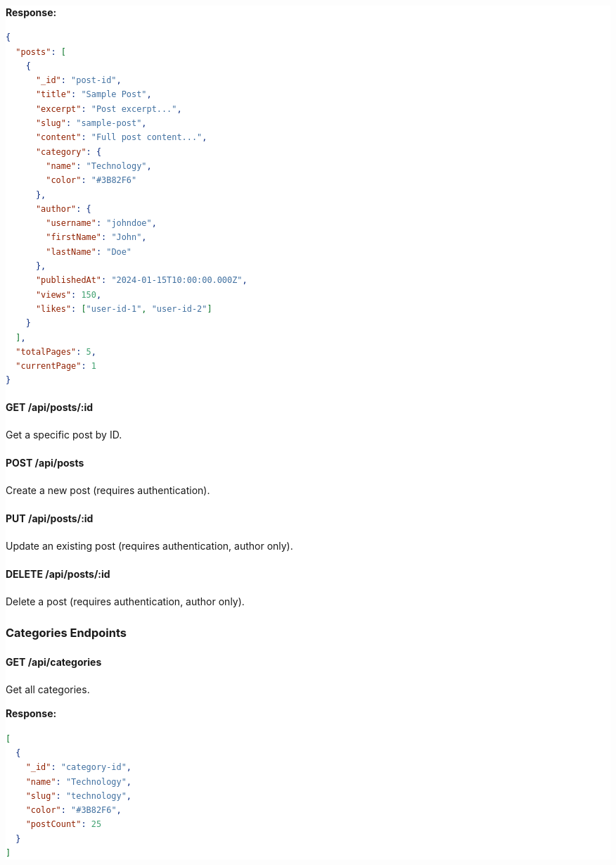 **Response:**
```json
{
  "posts": [
    {
      "_id": "post-id",
      "title": "Sample Post",
      "excerpt": "Post excerpt...",
      "slug": "sample-post",
      "content": "Full post content...",
      "category": {
        "name": "Technology",
        "color": "#3B82F6"
      },
      "author": {
        "username": "johndoe",
        "firstName": "John",
        "lastName": "Doe"
      },
      "publishedAt": "2024-01-15T10:00:00.000Z",
      "views": 150,
      "likes": ["user-id-1", "user-id-2"]
    }
  ],
  "totalPages": 5,
  "currentPage": 1
}
```

#### GET /api/posts/:id
Get a specific post by ID.

#### POST /api/posts
Create a new post (requires authentication).

#### PUT /api/posts/:id
Update an existing post (requires authentication, author only).

#### DELETE /api/posts/:id
Delete a post (requires authentication, author only).

### Categories Endpoints

#### GET /api/categories
Get all categories.

**Response:**
```json
[
  {
    "_id": "category-id",
    "name": "Technology",
    "slug": "technology",
    "color": "#3B82F6",
    "postCount": 25
  }
]
```
